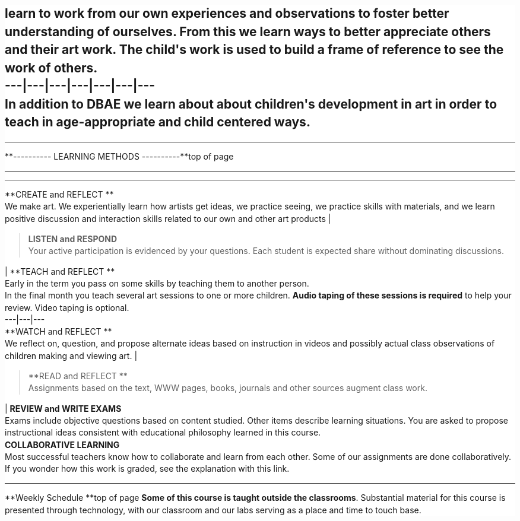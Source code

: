 learn to work from our own experiences and observations to foster better
understanding of  ourselves.  From this we learn ways to better appreciate
others and their art work.  The child's work is used to build a frame of
reference to see the work of others.  
---|---|---|---|---|---|---  
**In addition to DBAE we learn about** about **children's development** in art
in order to teach in age-appropriate and child centered ways.  
---  
  
* * *

**\---------- LEARNING METHODS     \----------**top of page  

* * *  
  
---  
**CREATE and REFLECT  **  
We make art. We experientially learn how artists get ideas, we practice
seeing, we practice skills with materials, and we learn positive discussion
and interaction skills related to our own and other art products  |

> **LISTEN and RESPOND**  
>  Your active participation is evidenced by your questions.  Each student is
expected share without dominating discussions.

| **TEACH and REFLECT  **  
Early in the term you pass on some skills by teaching them to another person.  
In the final month you teach several art sessions  to one or more children.
**Audio taping of these sessions is required** to help your review. Video
taping is optional.  
---|---|---  
**WATCH and REFLECT  **  
We reflect on, question, and propose alternate ideas based on instruction in
videos and possibly actual class observations of children making and viewing
art.  |

> **READ and REFLECT  **  
> Assignments based on the text, WWW pages, books, journals and other sources
augment class work.

| **REVIEW and WRITE EXAMS**  
Exams include objective questions based on content studied. Other items
describe learning situations. You are asked to propose instructional ideas
consistent with educational philosophy learned in this course.  
**COLLABORATIVE LEARNING**  
Most successful teachers know how to collaborate and learn from each other.
Some of our assignments are done collaboratively. If you wonder how this work
is graded, see the explanation with this link.

* * *

**Weekly Schedule     **top of page **Some of this course is taught outside
the classrooms**. Substantial material for this course is presented through
technology, with our classroom and our labs serving as a place and time to
touch base.

